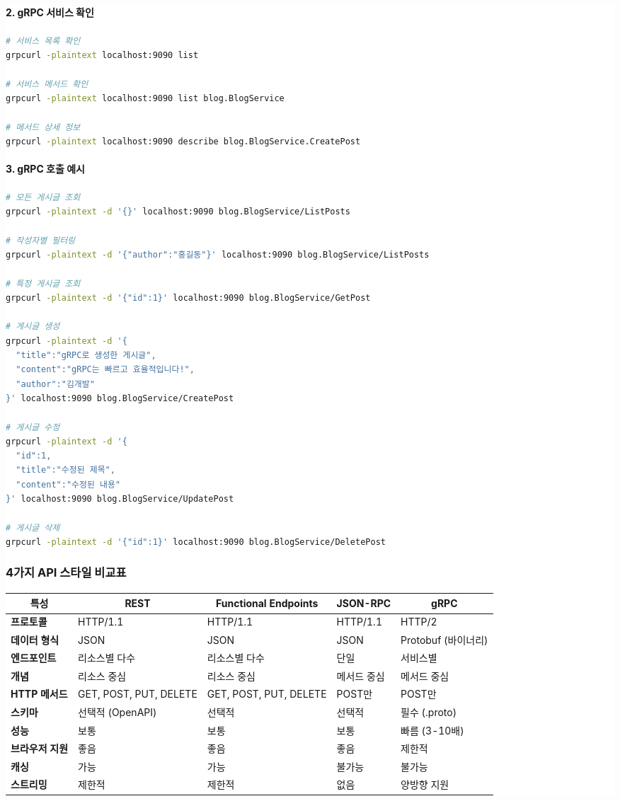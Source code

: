 #### 2. gRPC 서비스 확인

```bash
# 서비스 목록 확인
grpcurl -plaintext localhost:9090 list

# 서비스 메서드 확인
grpcurl -plaintext localhost:9090 list blog.BlogService

# 메서드 상세 정보
grpcurl -plaintext localhost:9090 describe blog.BlogService.CreatePost
```

#### 3. gRPC 호출 예시

```bash
# 모든 게시글 조회
grpcurl -plaintext -d '{}' localhost:9090 blog.BlogService/ListPosts

# 작성자별 필터링
grpcurl -plaintext -d '{"author":"홍길동"}' localhost:9090 blog.BlogService/ListPosts

# 특정 게시글 조회
grpcurl -plaintext -d '{"id":1}' localhost:9090 blog.BlogService/GetPost

# 게시글 생성
grpcurl -plaintext -d '{
  "title":"gRPC로 생성한 게시글",
  "content":"gRPC는 빠르고 효율적입니다!",
  "author":"김개발"
}' localhost:9090 blog.BlogService/CreatePost

# 게시글 수정
grpcurl -plaintext -d '{
  "id":1,
  "title":"수정된 제목",
  "content":"수정된 내용"
}' localhost:9090 blog.BlogService/UpdatePost

# 게시글 삭제
grpcurl -plaintext -d '{"id":1}' localhost:9090 blog.BlogService/DeletePost
```

### 4가지 API 스타일 비교표

| 특성 | REST | Functional Endpoints | JSON-RPC | gRPC |
|------|------|---------------------|----------|------|
| **프로토콜** | HTTP/1.1 | HTTP/1.1 | HTTP/1.1 | HTTP/2 |
| **데이터 형식** | JSON | JSON | JSON | Protobuf (바이너리) |
| **엔드포인트** | 리소스별 다수 | 리소스별 다수 | 단일 | 서비스별 |
| **개념** | 리소스 중심 | 리소스 중심 | 메서드 중심 | 메서드 중심 |
| **HTTP 메서드** | GET, POST, PUT, DELETE | GET, POST, PUT, DELETE | POST만 | POST만 |
| **스키마** | 선택적 (OpenAPI) | 선택적 | 선택적 | 필수 (.proto) |
| **성능** | 보통 | 보통 | 보통 | 빠름 (3-10배) |
| **브라우저 지원** | 좋음 | 좋음 | 좋음 | 제한적 |
| **캐싱** | 가능 | 가능 | 불가능 | 불가능 |
| **스트리밍** | 제한적 | 제한적 | 없음 | 양방향 지원 |